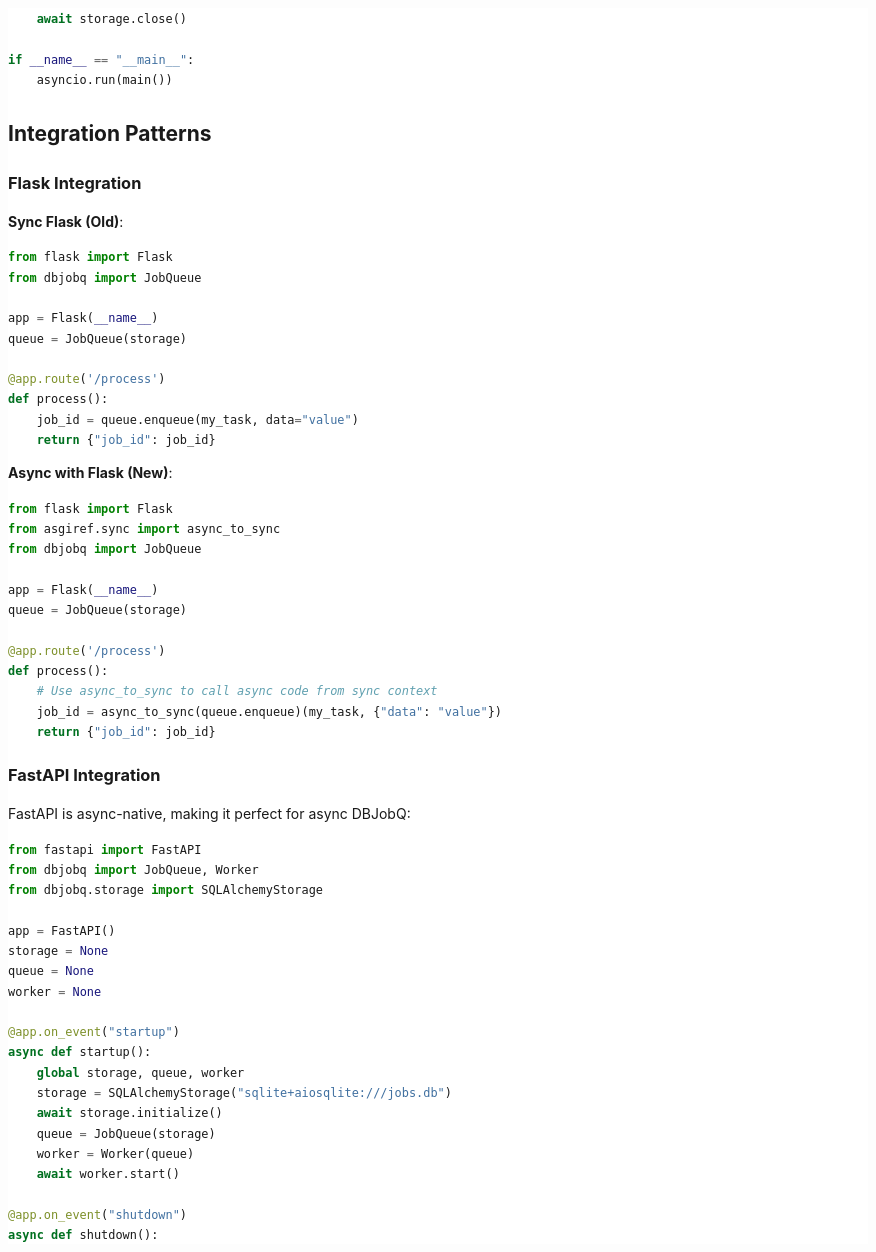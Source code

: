 ```python
    await storage.close()

if __name__ == "__main__":
    asyncio.run(main())
```

## Integration Patterns

### Flask Integration

**Sync Flask (Old)**:
```python
from flask import Flask
from dbjobq import JobQueue

app = Flask(__name__)
queue = JobQueue(storage)

@app.route('/process')
def process():
    job_id = queue.enqueue(my_task, data="value")
    return {"job_id": job_id}
```

**Async with Flask (New)**:
```python
from flask import Flask
from asgiref.sync import async_to_sync
from dbjobq import JobQueue

app = Flask(__name__)
queue = JobQueue(storage)

@app.route('/process')
def process():
    # Use async_to_sync to call async code from sync context
    job_id = async_to_sync(queue.enqueue)(my_task, {"data": "value"})
    return {"job_id": job_id}
```

### FastAPI Integration

FastAPI is async-native, making it perfect for async DBJobQ:

```python
from fastapi import FastAPI
from dbjobq import JobQueue, Worker
from dbjobq.storage import SQLAlchemyStorage

app = FastAPI()
storage = None
queue = None
worker = None

@app.on_event("startup")
async def startup():
    global storage, queue, worker
    storage = SQLAlchemyStorage("sqlite+aiosqlite:///jobs.db")
    await storage.initialize()
    queue = JobQueue(storage)
    worker = Worker(queue)
    await worker.start()

@app.on_event("shutdown")
async def shutdown():
```